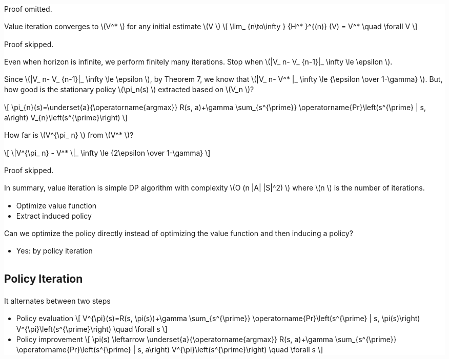 Proof omitted.

<div class="fancy-block"  data-type="Theorem">
<div class="fancy-block-content">
    Value iteration converges to <span>&#92;(V^* &#92;)</span> for any initial estimate <span>&#92;(V &#92;)</span>
    <span>&#92;[
        \lim_ {n\to\infty } {H^* }^{(n)} (V) = V^* \quad \forall V
    &#92;]</span>
</div></div>

Proof skipped.

Even when horizon is infinite, we perform finitely many iterations. Stop when <span>&#92;(\|V_ n- V_ {n-1}\|_ \infty \le \epsilon &#92;)</span>.

Since <span>&#92;(\|V_ n- V_ {n-1}\|_ \infty \le \epsilon &#92;)</span>, by Theorem 7, we know that <span>&#92;(\|V_ n- V^* \|_ \infty \le {\epsilon \over 1-\gamma} &#92;)</span>. But, how good is the stationary policy <span>&#92;(\pi_n(s) &#92;)</span> extracted based on <span>&#92;(V_n &#92;)</span>?

<span>&#92;[
    \pi_{n}(s)=\underset{a}{\operatorname{argmax}} R(s, a)+\gamma \sum_{s^{\prime}} \operatorname{Pr}\left(s^{\prime} | s, a\right) V_{n}\left(s^{\prime}\right)
&#92;]</span>

How far is <span>&#92;(V^{\pi_ n} &#92;)</span> from <span>&#92;(V^* &#92;)</span>?

<div class="fancy-block"  data-type="Theorem">
<div class="fancy-block-content">
    <span>&#92;[
        \&#124;V^{\pi_ n} - V^* \&#124;_ \infty \le {2\epsilon \over 1-\gamma}
    &#92;]</span>
</div></div>

Proof skipped.

In summary, value iteration is simple DP algorithm with complexity <span>&#92;(O (n |A| |S|^2) &#92;)</span> where <span>&#92;(n &#92;)</span> is the number of iterations.
- Optimize value function
- Extract induced policy

Can we optimize the policy directly instead of
optimizing the value function and then inducing a
policy?
- Yes: by policy iteration

## Policy Iteration
It alternates between two steps
- Policy evaluation
<span>&#92;[
    V^{\pi}(s)=R(s, \pi(s))+\gamma \sum_{s^{\prime}} \operatorname{Pr}\left(s^{\prime} | s, \pi(s)\right) V^{\pi}\left(s^{\prime}\right) \quad \forall s
&#92;]</span>
- Policy improvement
<span>&#92;[
    \pi(s) \leftarrow \underset{a}{\operatorname{argmax}} R(s, a)+\gamma \sum_{s^{\prime}} \operatorname{Pr}\left(s^{\prime} | s, a\right) V^{\pi}\left(s^{\prime}\right) \quad \forall s
&#92;]</span>
